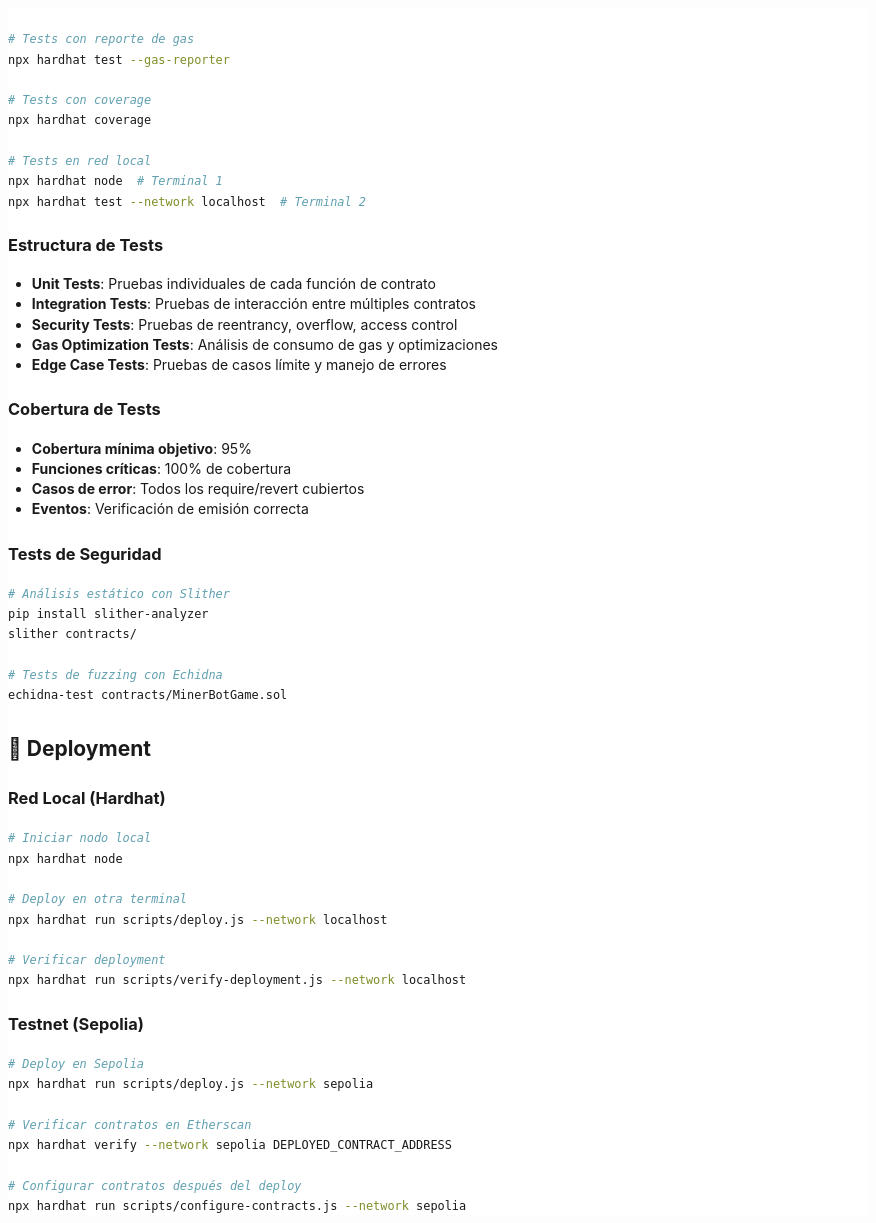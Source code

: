 ```bash

# Tests con reporte de gas
npx hardhat test --gas-reporter

# Tests con coverage
npx hardhat coverage

# Tests en red local
npx hardhat node  # Terminal 1
npx hardhat test --network localhost  # Terminal 2
```

### Estructura de Tests
- **Unit Tests**: Pruebas individuales de cada función de contrato
- **Integration Tests**: Pruebas de interacción entre múltiples contratos
- **Security Tests**: Pruebas de reentrancy, overflow, access control
- **Gas Optimization Tests**: Análisis de consumo de gas y optimizaciones
- **Edge Case Tests**: Pruebas de casos límite y manejo de errores

### Cobertura de Tests
- **Cobertura mínima objetivo**: 95%
- **Funciones críticas**: 100% de cobertura
- **Casos de error**: Todos los require/revert cubiertos
- **Eventos**: Verificación de emisión correcta

### Tests de Seguridad
```bash
# Análisis estático con Slither
pip install slither-analyzer
slither contracts/

# Tests de fuzzing con Echidna
echidna-test contracts/MinerBotGame.sol
```

## 🚀 Deployment

### Red Local (Hardhat)
```bash
# Iniciar nodo local
npx hardhat node

# Deploy en otra terminal
npx hardhat run scripts/deploy.js --network localhost

# Verificar deployment
npx hardhat run scripts/verify-deployment.js --network localhost
```

### Testnet (Sepolia)
```bash
# Deploy en Sepolia
npx hardhat run scripts/deploy.js --network sepolia

# Verificar contratos en Etherscan
npx hardhat verify --network sepolia DEPLOYED_CONTRACT_ADDRESS

# Configurar contratos después del deploy
npx hardhat run scripts/configure-contracts.js --network sepolia
```
